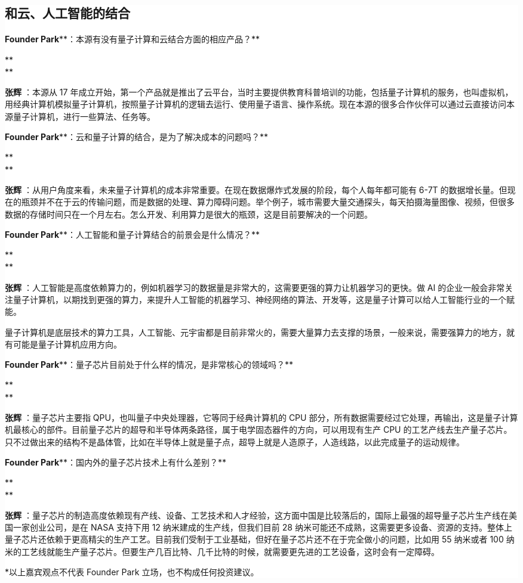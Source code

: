 ## **和云、人工智能的结合**

  

**Founder Park****：本源有没有量子计算和云结合方面的相应产品？**

**  
**

**张辉** ：本源从 17
年成立开始，第一个产品就是推出了云平台，当时主要提供教育科普培训的功能，包括量子计算机的服务，也叫虚拟机，用经典计算机模拟量子计算机，按照量子计算机的逻辑去运行、使用量子语言、操作系统。现在本源的很多合作伙伴可以通过云直接访问本源量子计算机，进行一些算法、任务等。

  

**Founder Park****：云和量子计算的结合，是为了解决成本的问题吗？**

**  
**

**张辉** ：从用户角度来看，未来量子计算机的成本非常重要。在现在数据爆炸式发展的阶段，每个人每年都可能有 6-7T
的数据增长量。但现在的瓶颈并不在于云的传输问题，而是数据的处理、算力障碍问题。举个例子，城市需要大量交通探头，每天拍摄海量图像、视频，但很多数据的存储时间只在一个月左右。怎么开发、利用算力是很大的瓶颈，这是目前要解决的一个问题。

  

**Founder Park****：人工智能和量子计算结合的前景会是什么情况？**

**  
**

**张辉** ：人工智能是高度依赖算力的，例如机器学习的数据量是非常大的，这需要更强的算力让机器学习的更快。做 AI
的企业一般会非常关注量子计算机，以期找到更强的算力，来提升人工智能的机器学习、神经网络的算法、开发等，这是量子计算可以给人工智能行业的一个赋能。

  

量子计算机是底层技术的算力工具，人工智能、元宇宙都是目前非常火的，需要大量算力去支撑的场景，一般来说，需要强算力的地方，就有可能是量子计算机应用方向。

  

**Founder Park****：量子芯片目前处于什么样的情况，是非常核心的领域吗？**

**  
**

**张辉** ：量子芯片主要指 QPU，也叫量子中央处理器，它等同于经典计算机的 CPU
部分，所有数据需要经过它处理，再输出，这是量子计算机最核心的部件。目前量子芯片的超导和半导体两条路径，属于电学固态器件的方向，可以用现有生产 CPU
的工艺产线去生产量子芯片。只不过做出来的结构不是晶体管，比如在半导体上就是量子点，超导上就是人造原子，人造线路，以此完成量子的运动规律。

  

**Founder Park****：国内外的量子芯片技术上有什么差别？**

**  
**

**张辉** ：量子芯片的制造高度依赖现有产线、设备、工艺技术和人才经验，这方面中国是比较落后的，国际上最强的超导量子芯片生产线在美国一家创业公司，是在
NASA 支持下用 12 纳米建成的生产线，但我们目前 28
纳米可能还不成熟，这需要更多设备、资源的支持。整体上量子芯片还依赖于更高精尖的生产工艺。目前我们受制于工业基础，但好在量子芯片还不在于完全做小的问题，比如用
55 纳米或者 100 纳米的工艺线就能生产量子芯片。但要生产几百比特、几千比特的时候，就需要更先进的工艺设备，这时会有一定障碍。

  

*以上嘉宾观点不代表 Founder Park 立场，也不构成任何投资建议。
